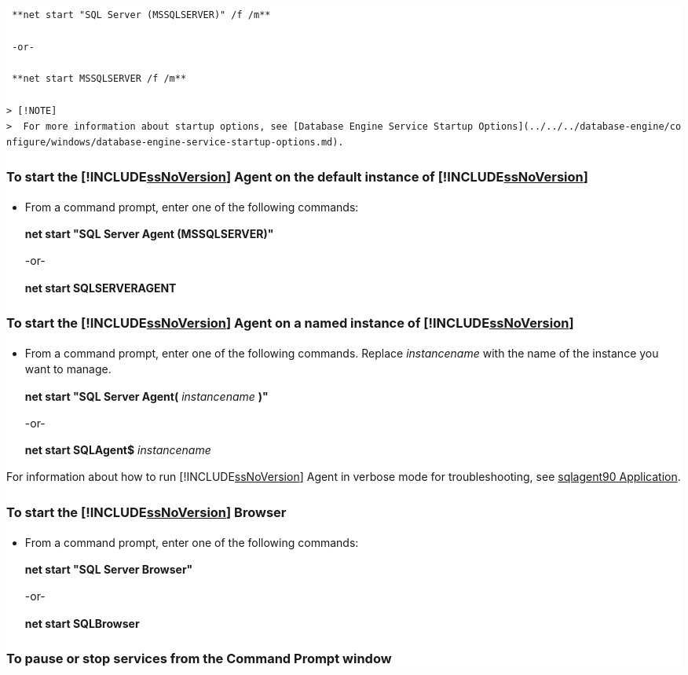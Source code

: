      **net start "SQL Server (MSSQLSERVER)" /f /m**  
  
     -or-  
  
     **net start MSSQLSERVER /f /m**  
  
    > [!NOTE]  
    >  For more information about startup options, see [Database Engine Service Startup Options](../../../database-engine/configure/windows/database-engine-service-startup-options.md).  
  
###  <a name="agDefault"></a> To start the [!INCLUDE[ssNoVersion](../../../advanced-analytics/r-services/includes/ssnoversion-md.md)] Agent on the default instance of [!INCLUDE[ssNoVersion](../../../advanced-analytics/r-services/includes/ssnoversion-md.md)]  
  
-   From a command prompt, enter one of the following commands:  
  
     **net start "SQL Server Agent (MSSQLSERVER)"**  
  
     -or-  
  
     **net start SQLSERVERAGENT**  
  
###  <a name="agNamed"></a> To start the [!INCLUDE[ssNoVersion](../../../advanced-analytics/r-services/includes/ssnoversion-md.md)] Agent on a named instance of [!INCLUDE[ssNoVersion](../../../advanced-analytics/r-services/includes/ssnoversion-md.md)]  
  
-   From a command prompt, enter one of the following commands. Replace *instancename* with the name of the instance you want to manage.  
  
     **net start "SQL Server Agent(** *instancename* **)"**  
  
     -or-  
  
     **net start SQLAgent$** *instancename*  
  
 For information about how to run [!INCLUDE[ssNoVersion](../../../advanced-analytics/r-services/includes/ssnoversion-md.md)] Agent in verbose mode for troubleshooting, see [sqlagent90 Application](../../../tools/sqlagent90-application.md).  
  
###  <a name="Browser"></a> To start the [!INCLUDE[ssNoVersion](../../../advanced-analytics/r-services/includes/ssnoversion-md.md)] Browser  
  
-   From a command prompt, enter one of the following commands:  
  
     **net start "SQL Server Browser"**  
  
     -or-  
  
     **net start SQLBrowser**  
  
###  <a name="pauseStop"></a> To pause or stop services from the Command Prompt window  
  